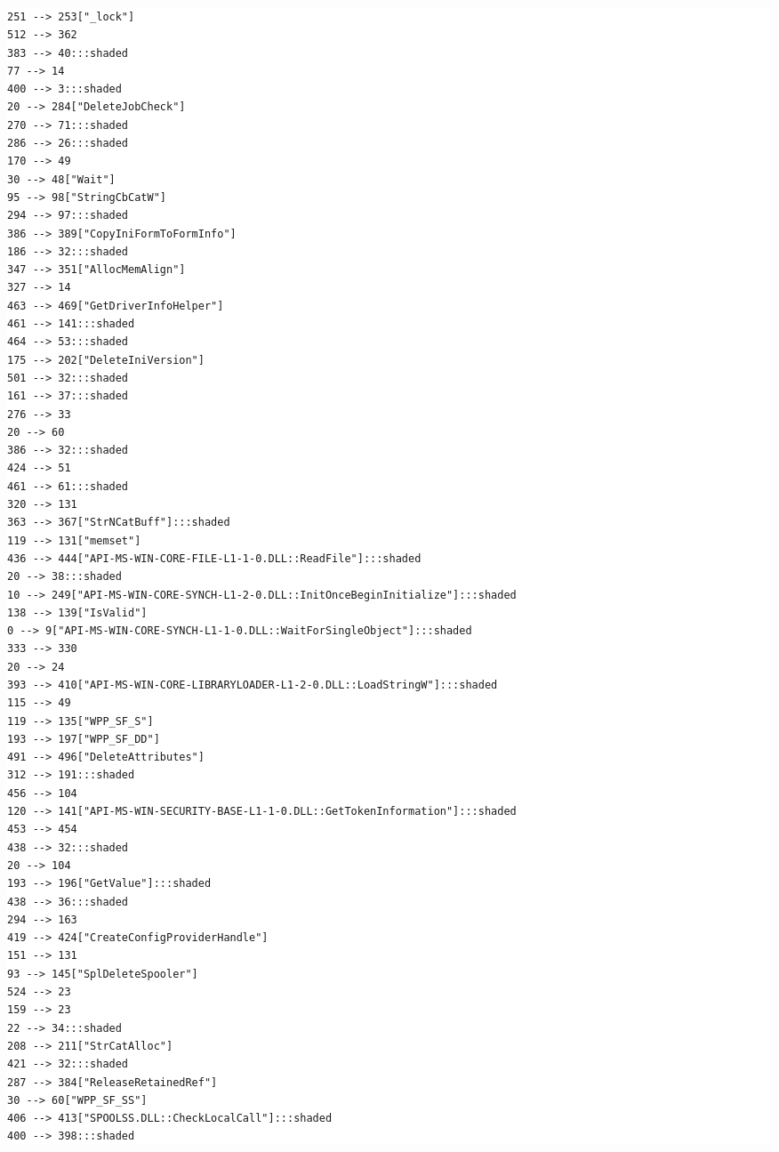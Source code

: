 ```mermaid
251 --> 253["_lock"]
512 --> 362
383 --> 40:::shaded
77 --> 14
400 --> 3:::shaded
20 --> 284["DeleteJobCheck"]
270 --> 71:::shaded
286 --> 26:::shaded
170 --> 49
30 --> 48["Wait"]
95 --> 98["StringCbCatW"]
294 --> 97:::shaded
386 --> 389["CopyIniFormToFormInfo"]
186 --> 32:::shaded
347 --> 351["AllocMemAlign"]
327 --> 14
463 --> 469["GetDriverInfoHelper"]
461 --> 141:::shaded
464 --> 53:::shaded
175 --> 202["DeleteIniVersion"]
501 --> 32:::shaded
161 --> 37:::shaded
276 --> 33
20 --> 60
386 --> 32:::shaded
424 --> 51
461 --> 61:::shaded
320 --> 131
363 --> 367["StrNCatBuff"]:::shaded
119 --> 131["memset"]
436 --> 444["API-MS-WIN-CORE-FILE-L1-1-0.DLL::ReadFile"]:::shaded
20 --> 38:::shaded
10 --> 249["API-MS-WIN-CORE-SYNCH-L1-2-0.DLL::InitOnceBeginInitialize"]:::shaded
138 --> 139["IsValid"]
0 --> 9["API-MS-WIN-CORE-SYNCH-L1-1-0.DLL::WaitForSingleObject"]:::shaded
333 --> 330
20 --> 24
393 --> 410["API-MS-WIN-CORE-LIBRARYLOADER-L1-2-0.DLL::LoadStringW"]:::shaded
115 --> 49
119 --> 135["WPP_SF_S"]
193 --> 197["WPP_SF_DD"]
491 --> 496["DeleteAttributes"]
312 --> 191:::shaded
456 --> 104
120 --> 141["API-MS-WIN-SECURITY-BASE-L1-1-0.DLL::GetTokenInformation"]:::shaded
453 --> 454
438 --> 32:::shaded
20 --> 104
193 --> 196["GetValue"]:::shaded
438 --> 36:::shaded
294 --> 163
419 --> 424["CreateConfigProviderHandle"]
151 --> 131
93 --> 145["SplDeleteSpooler"]
524 --> 23
159 --> 23
22 --> 34:::shaded
208 --> 211["StrCatAlloc"]
421 --> 32:::shaded
287 --> 384["ReleaseRetainedRef"]
30 --> 60["WPP_SF_SS"]
406 --> 413["SPOOLSS.DLL::CheckLocalCall"]:::shaded
400 --> 398:::shaded
```